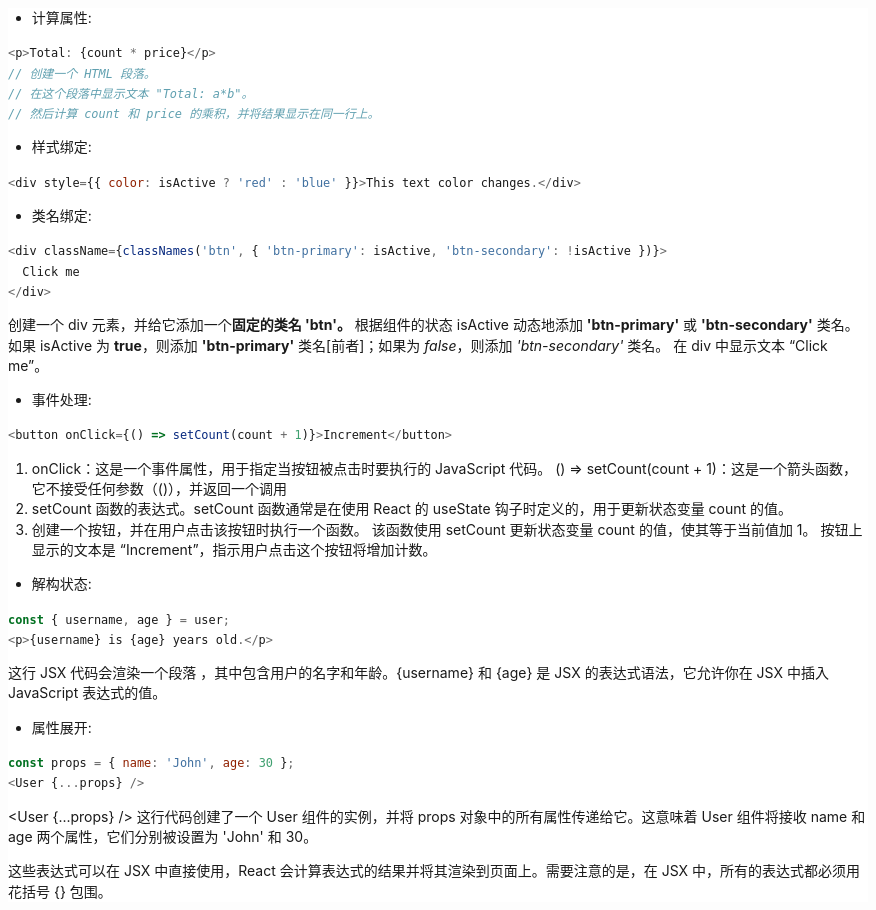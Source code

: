 - 计算属性:
```javascript
<p>Total: {count * price}</p>
// 创建一个 HTML 段落。
// 在这个段落中显示文本 "Total: a*b"。
// 然后计算 count 和 price 的乘积，并将结果显示在同一行上。

```
- 样式绑定:
```javascript
<div style={{ color: isActive ? 'red' : 'blue' }}>This text color changes.</div>

```

- 类名绑定:
```javascript
<div className={classNames('btn', { 'btn-primary': isActive, 'btn-secondary': !isActive })}>
  Click me
</div>
```
创建一个 div 元素，并给它添加一个**固定的类名 'btn'。**
根据组件的状态 isActive 动态地添加 **'btn-primary'** 或 **'btn-secondary'** 类名。如果 isActive 为 **true**，则添加 **'btn-primary'** 类名[前者]；如果为 *false*，则添加 *'btn-secondary'* 类名。
在 div 中显示文本 “Click me”。

- 事件处理:
```javascript
<button onClick={() => setCount(count + 1)}>Increment</button>

```
1. onClick：这是一个事件属性，用于指定当按钮被点击时要执行的 JavaScript 代码。
() => setCount(count + 1)：这是一个箭头函数，它不接受任何参数（()），并返回一个调用 
2. setCount 函数的表达式。setCount 函数通常是在使用 React 的 useState 钩子时定义的，用于更新状态变量 count 的值。
3. 创建一个按钮，并在用户点击该按钮时执行一个函数。
该函数使用 setCount 更新状态变量 count 的值，使其等于当前值加 1。
按钮上显示的文本是 “Increment”，指示用户点击这个按钮将增加计数。
- 解构状态:
```javascript
const { username, age } = user;
<p>{username} is {age} years old.</p>

```
这行 JSX 代码会渲染一个段落 ，其中包含用户的名字和年龄。{username} 和 {age} 是 JSX 的表达式语法，它允许你在 JSX 中插入 JavaScript 表达式的值。

- 属性展开:
```javascript
const props = { name: 'John', age: 30 };
<User {...props} />

```
<User {...props} /> 这行代码创建了一个 User 组件的实例，并将 props 对象中的所有属性传递给它。这意味着 User 组件将接收 name 和 age 两个属性，它们分别被设置为 'John' 和 30。

这些表达式可以在 JSX 中直接使用，React 会计算表达式的结果并将其渲染到页面上。需要注意的是，在 JSX 中，所有的表达式都必须用花括号 {} 包围。

